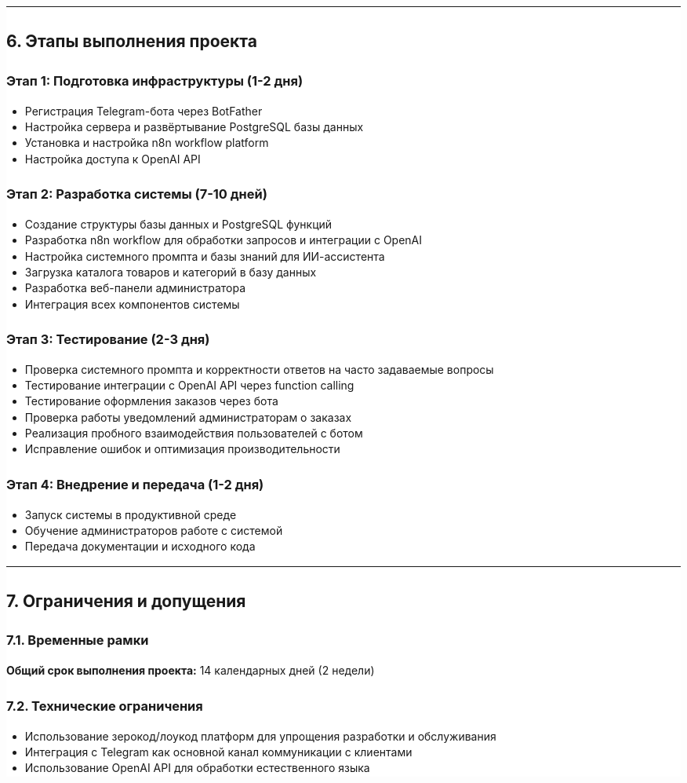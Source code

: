 ***

## 6. Этапы выполнения проекта

### Этап 1: Подготовка инфраструктуры (1-2 дня)

- Регистрация Telegram-бота через BotFather
- Настройка сервера и развёртывание PostgreSQL базы данных
- Установка и настройка n8n workflow platform
- Настройка доступа к OpenAI API


### Этап 2: Разработка системы (7-10 дней)

- Создание структуры базы данных и PostgreSQL функций
- Разработка n8n workflow для обработки запросов и интеграции с OpenAI
- Настройка системного промпта и базы знаний для ИИ-ассистента
- Загрузка каталога товаров и категорий в базу данных
- Разработка веб-панели администратора
- Интеграция всех компонентов системы


### Этап 3: Тестирование (2-3 дня)

- Проверка системного промпта и корректности ответов на часто задаваемые вопросы
- Тестирование интеграции с OpenAI API через function calling
- Тестирование оформления заказов через бота
- Проверка работы уведомлений администраторам о заказах
- Реализация пробного взаимодействия пользователей с ботом
- Исправление ошибок и оптимизация производительности


### Этап 4: Внедрение и передача (1-2 дня)

- Запуск системы в продуктивной среде
- Обучение администраторов работе с системой
- Передача документации и исходного кода

***

## 7. Ограничения и допущения

### 7.1. Временные рамки

**Общий срок выполнения проекта:** 14 календарных дней (2 недели)

### 7.2. Технические ограничения

- Использование зерокод/лоукод платформ для упрощения разработки и обслуживания
- Интеграция с Telegram как основной канал коммуникации с клиентами
- Использование OpenAI API для обработки естественного языка

